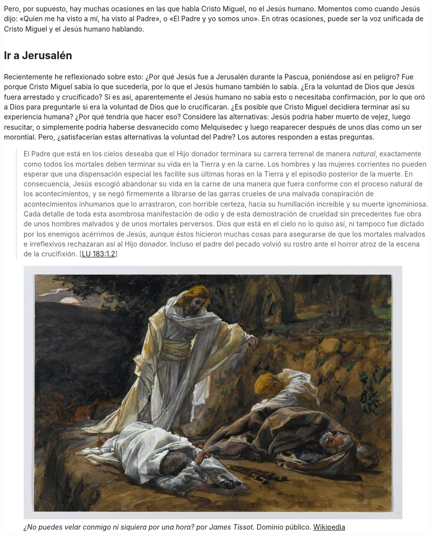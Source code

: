 Pero, por supuesto, hay muchas ocasiones en las que habla Cristo Miguel, no el Jesús humano. Momentos como cuando Jesús dijo: «Quien me ha visto a mí, ha visto al Padre», o «El Padre y yo somos uno». En otras ocasiones, puede ser la voz unificada de Cristo Miguel y el Jesús humano hablando.

## Ir a Jerusalén

Recientemente he reflexionado sobre esto: ¿Por qué Jesús fue a Jerusalén durante la Pascua, poniéndose así en peligro? Fue porque Cristo Miguel sabía lo que sucedería, por lo que el Jesús humano también lo sabía. ¿Era la voluntad de Dios que Jesús fuera arrestado y crucificado? Si es así, aparentemente el Jesús humano no sabía esto o necesitaba confirmación, por lo que oró a Dios para preguntarle si era la voluntad de Dios que lo crucificaran. ¿Es posible que Cristo Miguel decidiera terminar así su experiencia humana? ¿Por qué tendría que hacer eso? Considere las alternativas: Jesús podría haber muerto de vejez, luego resucitar, o simplemente podría haberse desvanecido como Melquisedec y luego reaparecer después de unos días como un ser morontial. Pero, ¿satisfacerían estas alternativas la voluntad del Padre? Los autores responden a estas preguntas.

> El Padre que está en los cielos deseaba que el Hijo donador terminara su carrera terrenal de manera *natural*, exactamente como todos los mortales deben terminar su vida en la Tierra y en la carne. Los hombres y las mujeres corrientes no pueden esperar que una dispensación especial les facilite sus últimas horas en la Tierra y el episodio posterior de la muerte. En consecuencia, Jesús escogió abandonar su vida en la carne de una manera que fuera conforme con el proceso natural de los acontecimientos, y se negó firmemente a librarse de las garras crueles de una malvada conspiración de acontecimientos inhumanos que lo arrastraron, con horrible certeza, hacia su humillación increíble y su muerte ignominiosa. Cada detalle de toda esta asombrosa manifestación de odio y de esta demostración de crueldad sin precedentes fue obra de unos hombres malvados y de unos mortales perversos. Dios que está en el cielo no lo quiso así, ni tampoco fue dictado por los enemigos acérrimos de Jesús, aunque éstos hicieron muchas cosas para asegurarse de que los mortales malvados e irreflexivos rechazaran así al Hijo donador. Incluso el padre del pecado volvió su rostro ante el horror atroz de la escena de la crucifixión. [[LU 183:1.2](/es/The_Urantia_Book/183#p1_2)]

<figure id="Figure_4" class="image urantiapedia">
<img src="/image/The_Urantia_Book/Jesus_life/paintings/You_Could_Not_Watch_One_Hour.jpg">
<figcaption><em>¿No puedes velar conmigo ni siquiera por una hora? por James Tissot.</em> Dominio público. <a href="https://commons.wikimedia.org/wiki/File:Brooklyn_Museum_-_You_Could_Not_Watch_One_Hour_With_Me_(Vous_n'avez_pu_veiller_une_heure_avec_moi)_-_James_Tissot.jpg" target="_blank">Wikipedia</a></figcaption>
</figure>
